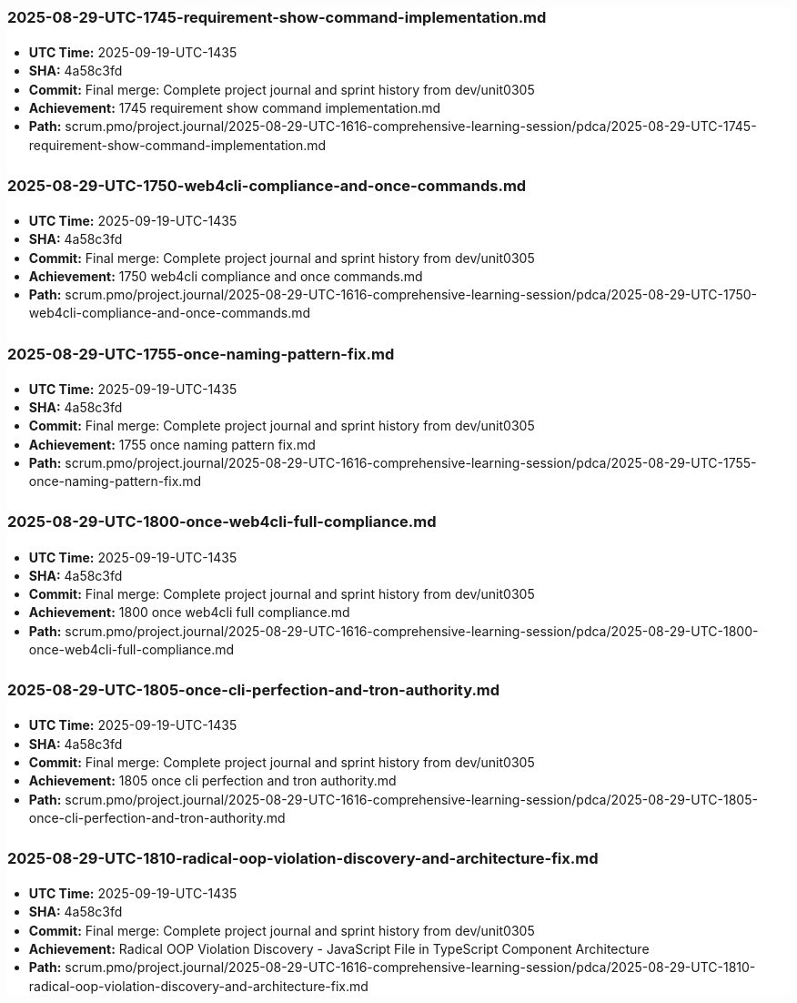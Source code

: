### 2025-08-29-UTC-1745-requirement-show-command-implementation.md
- **UTC Time:** 2025-09-19-UTC-1435
- **SHA:** 4a58c3fd
- **Commit:** Final merge: Complete project journal and sprint history from dev/unit0305
- **Achievement:** 1745 requirement show command implementation.md
- **Path:** scrum.pmo/project.journal/2025-08-29-UTC-1616-comprehensive-learning-session/pdca/2025-08-29-UTC-1745-requirement-show-command-implementation.md

### 2025-08-29-UTC-1750-web4cli-compliance-and-once-commands.md
- **UTC Time:** 2025-09-19-UTC-1435
- **SHA:** 4a58c3fd
- **Commit:** Final merge: Complete project journal and sprint history from dev/unit0305
- **Achievement:** 1750 web4cli compliance and once commands.md
- **Path:** scrum.pmo/project.journal/2025-08-29-UTC-1616-comprehensive-learning-session/pdca/2025-08-29-UTC-1750-web4cli-compliance-and-once-commands.md

### 2025-08-29-UTC-1755-once-naming-pattern-fix.md
- **UTC Time:** 2025-09-19-UTC-1435
- **SHA:** 4a58c3fd
- **Commit:** Final merge: Complete project journal and sprint history from dev/unit0305
- **Achievement:** 1755 once naming pattern fix.md
- **Path:** scrum.pmo/project.journal/2025-08-29-UTC-1616-comprehensive-learning-session/pdca/2025-08-29-UTC-1755-once-naming-pattern-fix.md

### 2025-08-29-UTC-1800-once-web4cli-full-compliance.md
- **UTC Time:** 2025-09-19-UTC-1435
- **SHA:** 4a58c3fd
- **Commit:** Final merge: Complete project journal and sprint history from dev/unit0305
- **Achievement:** 1800 once web4cli full compliance.md
- **Path:** scrum.pmo/project.journal/2025-08-29-UTC-1616-comprehensive-learning-session/pdca/2025-08-29-UTC-1800-once-web4cli-full-compliance.md

### 2025-08-29-UTC-1805-once-cli-perfection-and-tron-authority.md
- **UTC Time:** 2025-09-19-UTC-1435
- **SHA:** 4a58c3fd
- **Commit:** Final merge: Complete project journal and sprint history from dev/unit0305
- **Achievement:** 1805 once cli perfection and tron authority.md
- **Path:** scrum.pmo/project.journal/2025-08-29-UTC-1616-comprehensive-learning-session/pdca/2025-08-29-UTC-1805-once-cli-perfection-and-tron-authority.md

### 2025-08-29-UTC-1810-radical-oop-violation-discovery-and-architecture-fix.md
- **UTC Time:** 2025-09-19-UTC-1435
- **SHA:** 4a58c3fd
- **Commit:** Final merge: Complete project journal and sprint history from dev/unit0305
- **Achievement:** Radical OOP Violation Discovery - JavaScript File in TypeScript Component Architecture
- **Path:** scrum.pmo/project.journal/2025-08-29-UTC-1616-comprehensive-learning-session/pdca/2025-08-29-UTC-1810-radical-oop-violation-discovery-and-architecture-fix.md
